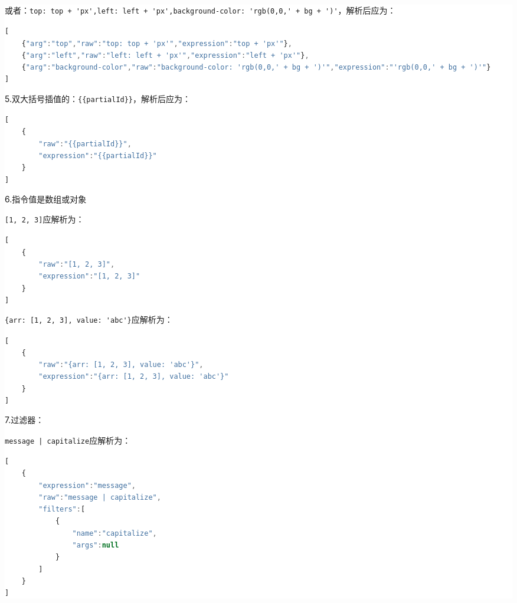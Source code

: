 或者：`top: top + 'px',left: left + 'px',background-color: 'rgb(0,0,' + bg + ')'`，解析后应为：

```js
[
    {"arg":"top","raw":"top: top + 'px'","expression":"top + 'px'"},
    {"arg":"left","raw":"left: left + 'px'","expression":"left + 'px'"},
    {"arg":"background-color","raw":"background-color: 'rgb(0,0,' + bg + ')'","expression":"'rgb(0,0,' + bg + ')'"}
]
```

5.双大括号插值的：`{{partialId}}`，解析后应为：

```js
[
    {
        "raw":"{{partialId}}",
        "expression":"{{partialId}}"
    }
]
```

6.指令值是数组或对象

`[1, 2, 3]`应解析为：

```js
[
    {
        "raw":"[1, 2, 3]",
        "expression":"[1, 2, 3]"
    }
]
```

`{arr: [1, 2, 3], value: 'abc'}`应解析为：

```js
[
    {
        "raw":"{arr: [1, 2, 3], value: 'abc'}",
        "expression":"{arr: [1, 2, 3], value: 'abc'}"
    }
]
```

7.过滤器：

`message | capitalize`应解析为：

```js
[
    {
        "expression":"message",
        "raw":"message | capitalize",
        "filters":[
            {
                "name":"capitalize",
                "args":null
            }
        ]
    }
]
```
